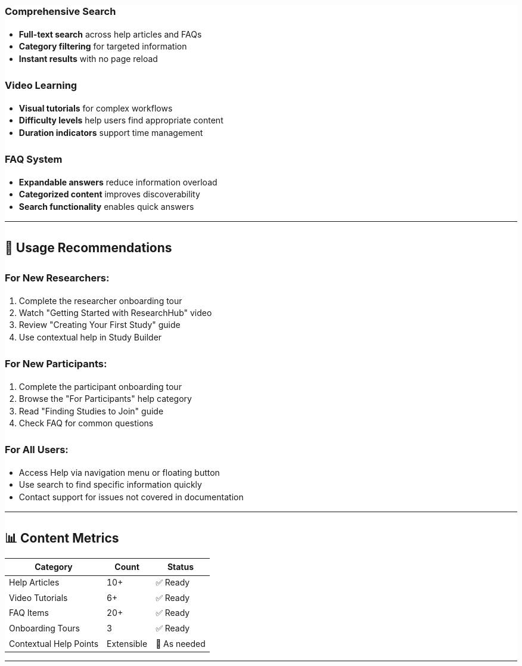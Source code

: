 ### Comprehensive Search
- **Full-text search** across help articles and FAQs
- **Category filtering** for targeted information
- **Instant results** with no page reload

### Video Learning
- **Visual tutorials** for complex workflows
- **Difficulty levels** help users find appropriate content
- **Duration indicators** support time management

### FAQ System
- **Expandable answers** reduce information overload
- **Categorized content** improves discoverability
- **Search functionality** enables quick answers

---

## 🚀 Usage Recommendations

### For New Researchers:
1. Complete the researcher onboarding tour
2. Watch "Getting Started with ResearchHub" video
3. Review "Creating Your First Study" guide
4. Use contextual help in Study Builder

### For New Participants:
1. Complete the participant onboarding tour
2. Browse the "For Participants" help category
3. Read "Finding Studies to Join" guide
4. Check FAQ for common questions

### For All Users:
- Access Help via navigation menu or floating button
- Use search to find specific information quickly
- Contact support for issues not covered in documentation

---

## 📊 Content Metrics

| **Category** | **Count** | **Status** |
|-------------|-----------|------------|
| Help Articles | 10+ | ✅ Ready |
| Video Tutorials | 6+ | ✅ Ready |
| FAQ Items | 20+ | ✅ Ready |
| Onboarding Tours | 3 | ✅ Ready |
| Contextual Help Points | Extensible | 🔄 As needed |

---